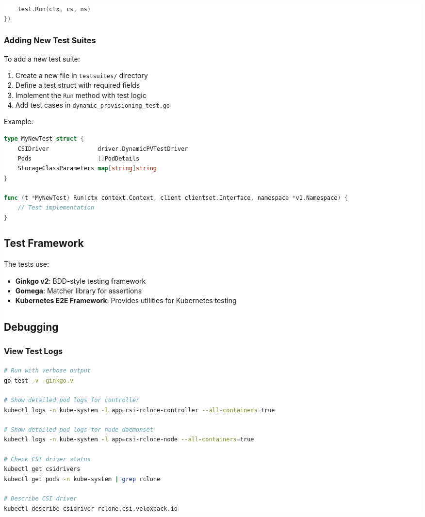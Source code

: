 ```go
    test.Run(ctx, cs, ns)
})
```

### Adding New Test Suites

To add a new test suite:

1. Create a new file in `testsuites/` directory
2. Define a test struct with required fields
3. Implement the `Run` method with test logic
4. Add test cases in `dynamic_provisioning_test.go`

Example:

```go
type MyNewTest struct {
    CSIDriver              driver.DynamicPVTestDriver
    Pods                   []PodDetails
    StorageClassParameters map[string]string
}

func (t *MyNewTest) Run(ctx context.Context, client clientset.Interface, namespace *v1.Namespace) {
    // Test implementation
}
```

## Test Framework

The tests use:
- **Ginkgo v2**: BDD-style testing framework
- **Gomega**: Matcher library for assertions
- **Kubernetes E2E Framework**: Provides utilities for Kubernetes testing

## Debugging

### View Test Logs

```bash
# Run with verbose output
go test -v -ginkgo.v

# Show detailed pod logs for controller
kubectl logs -n kube-system -l app=csi-rclone-controller --all-containers=true

# Show detailed pod logs for node daemonset
kubectl logs -n kube-system -l app=csi-rclone-node --all-containers=true

# Check CSI driver status
kubectl get csidrivers
kubectl get pods -n kube-system | grep rclone

# Describe CSI driver
kubectl describe csidriver rclone.csi.veloxpack.io
```
